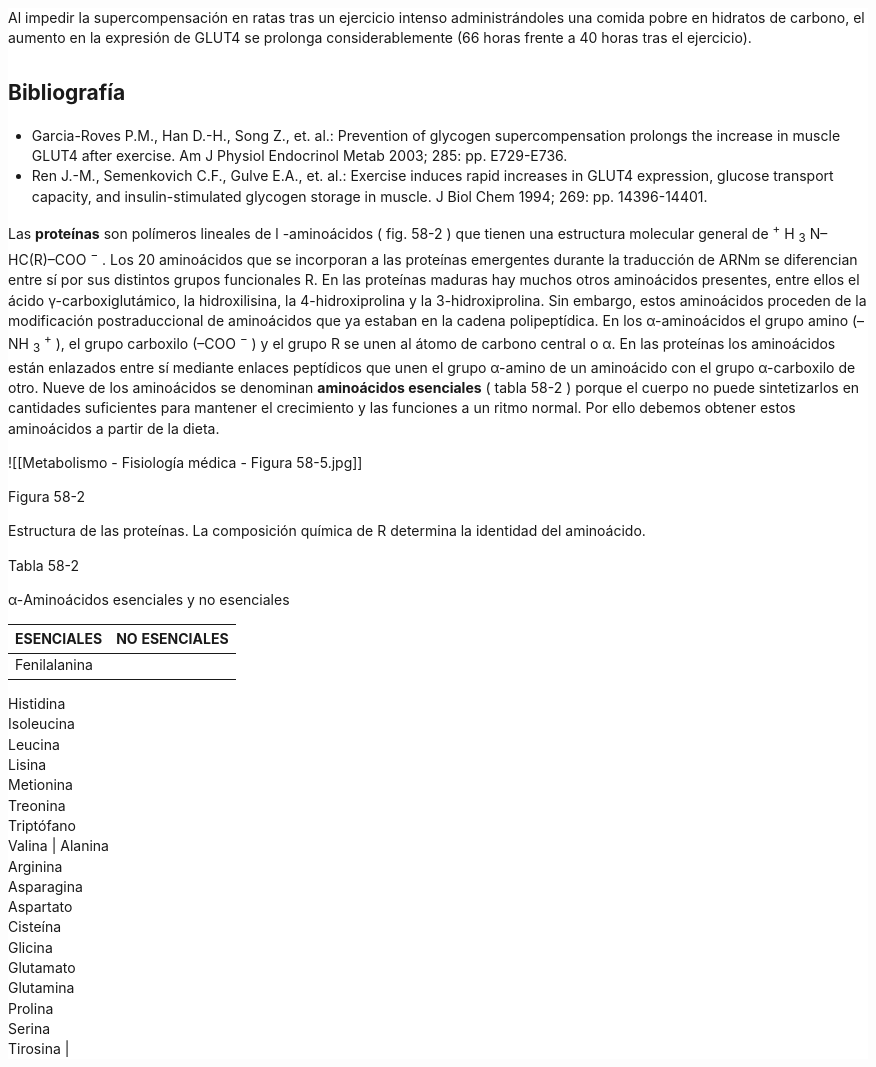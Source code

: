 Al impedir la supercompensación en ratas tras un ejercicio intenso administrándoles una comida pobre en hidratos de carbono, el aumento en la expresión de GLUT4 se prolonga considerablemente (66 horas frente a 40 horas tras el ejercicio).

## Bibliografía

-   Garcia-Roves P.M., Han D.-H., Song Z., et. al.: Prevention of glycogen supercompensation prolongs the increase in muscle GLUT4 after exercise. Am J Physiol Endocrinol Metab 2003; 285: pp. E729-E736.
-   Ren J.-M., Semenkovich C.F., Gulve E.A., et. al.: Exercise induces rapid increases in GLUT4 expression, glucose transport capacity, and insulin-stimulated glycogen storage in muscle. J Biol Chem 1994; 269: pp. 14396-14401.

Las **proteínas** son polímeros lineales de l -aminoácidos ( fig. 58-2 ) que tienen una estructura molecular general de <sup>+</sup> H <sub>3</sub> N–HC(R)–COO <sup>−</sup> . Los 20 aminoácidos que se incorporan a las proteínas emergentes durante la traducción de ARNm se diferencian entre sí por sus distintos grupos funcionales R. En las proteínas maduras hay muchos otros aminoácidos presentes, entre ellos el ácido γ-carboxiglutámico, la hidroxilisina, la 4-hidroxiprolina y la 3-hidroxiprolina. Sin embargo, estos aminoácidos proceden de la modificación postraduccional de aminoácidos que ya estaban en la cadena polipeptídica. En los α-aminoácidos el grupo amino (–NH <sub>3</sub> <sup> +</sup> ), el grupo carboxilo (–COO <sup>−</sup> ) y el grupo R se unen al átomo de carbono central o α. En las proteínas los aminoácidos están enlazados entre sí mediante enlaces peptídicos que unen el grupo α-amino de un aminoácido con el grupo α-carboxilo de otro. Nueve de los aminoácidos se denominan **aminoácidos esenciales** ( tabla 58-2 ) porque el cuerpo no puede sintetizarlos en cantidades suficientes para mantener el crecimiento y las funciones a un ritmo normal. Por ello debemos obtener estos aminoácidos a partir de la dieta.



![[Metabolismo - Fisiología médica - Figura 58-5.jpg]]

Figura 58-2

Estructura de las proteínas. La composición química de R determina la identidad del aminoácido.

Tabla 58-2

α-Aminoácidos esenciales y no esenciales

| ESENCIALES | NO ESENCIALES |
| --- | --- |
| Fenilalanina  
Histidina  
Isoleucina  
Leucina  
Lisina  
Metionina  
Treonina  
Triptófano  
Valina | Alanina  
Arginina  
Asparagina  
Aspartato  
Cisteína  
Glicina  
Glutamato  
Glutamina  
Prolina  
Serina  
Tirosina |
